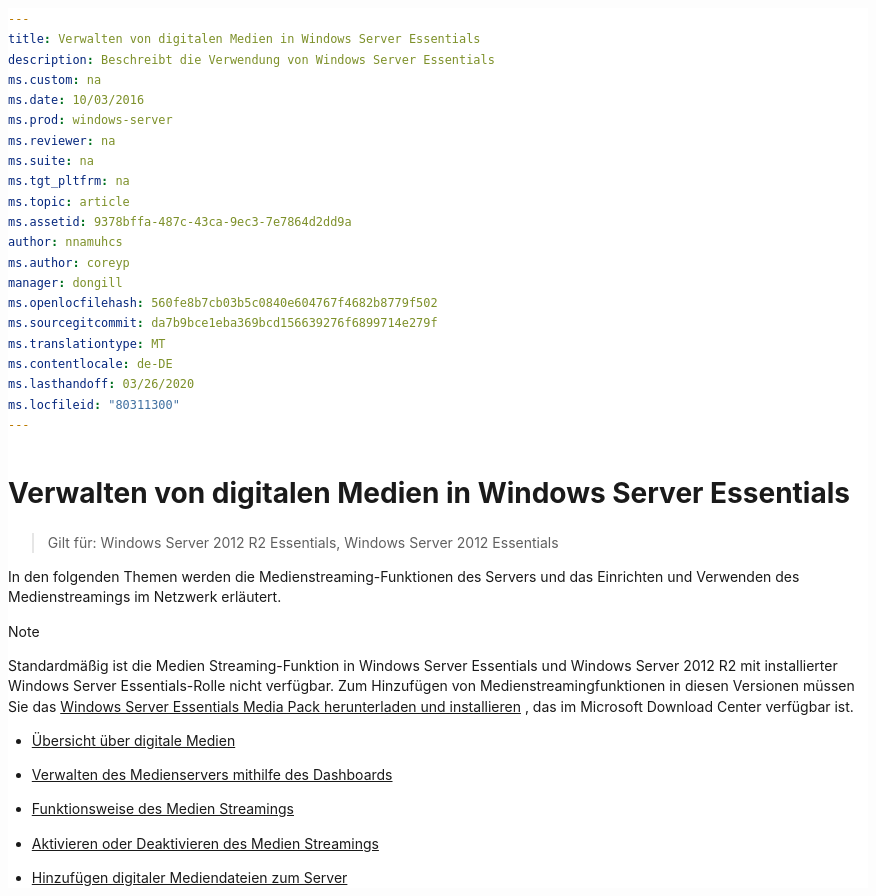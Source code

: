 ```yaml
---
title: Verwalten von digitalen Medien in Windows Server Essentials
description: Beschreibt die Verwendung von Windows Server Essentials
ms.custom: na
ms.date: 10/03/2016
ms.prod: windows-server
ms.reviewer: na
ms.suite: na
ms.tgt_pltfrm: na
ms.topic: article
ms.assetid: 9378bffa-487c-43ca-9ec3-7e7864d2dd9a
author: nnamuhcs
ms.author: coreyp
manager: dongill
ms.openlocfilehash: 560fe8b7cb03b5c0840e604767f4682b8779f502
ms.sourcegitcommit: da7b9bce1eba369bcd156639276f6899714e279f
ms.translationtype: MT
ms.contentlocale: de-DE
ms.lasthandoff: 03/26/2020
ms.locfileid: "80311300"
---
```

# <a name="manage-digital-media-in-windows-server-essentials"></a>Verwalten von digitalen Medien in Windows Server Essentials

>Gilt für: Windows Server 2012 R2 Essentials, Windows Server 2012 Essentials

In den folgenden Themen werden die Medienstreaming-Funktionen des Servers und das Einrichten und Verwenden des Medienstreamings im Netzwerk erläutert.  
  
> [!NOTE]
>  Standardmäßig ist die Medien Streaming-Funktion in Windows Server Essentials und Windows Server 2012 R2 mit installierter Windows Server Essentials-Rolle nicht verfügbar. Zum Hinzufügen von Medienstreamingfunktionen in diesen Versionen müssen Sie das [Windows Server Essentials Media Pack herunterladen und installieren](https://www.microsoft.com/download/details.aspx?id=40837) , das im Microsoft Download Center verfügbar ist.  
  
-   [Übersicht über digitale Medien](Manage-Digital-Media-in-Windows-Server-Essentials.md#BKMK_1)  
  
-   [Verwalten des Medienservers mithilfe des Dashboards](Manage-Digital-Media-in-Windows-Server-Essentials.md#BKMK_2)  
  
-   [Funktionsweise des Medien Streamings](Manage-Digital-Media-in-Windows-Server-Essentials.md#BKMK_3)  
  
-   [Aktivieren oder Deaktivieren des Medien Streamings](Manage-Digital-Media-in-Windows-Server-Essentials.md#BKMK_4)  
  
-   [Hinzufügen digitaler Mediendateien zum Server](Manage-Digital-Media-in-Windows-Server-Essentials.md#BKMK_5)  
  